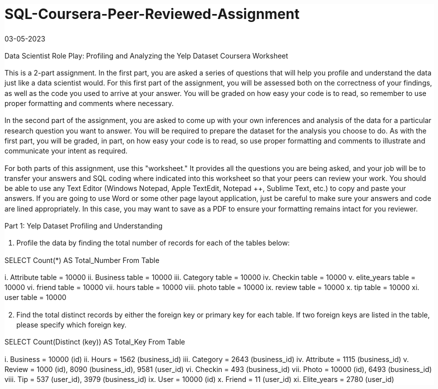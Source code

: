 # SQL-Coursera-Peer-Reviewed-Assignment
03-05-2023

Data Scientist Role Play: Profiling and Analyzing the Yelp Dataset Coursera Worksheet

This is a 2-part assignment. In the first part, you are asked a series of questions that 
will help you profile and understand the data just like a data scientist would. For this 
first part of the assignment, you will be assessed both on the correctness of your 
findings, as well as the code you used to arrive at your answer. You will be graded on 
how easy your code is to read, so remember to use proper formatting and comments where 
necessary.

In the second part of the assignment, you are asked to come up with your own inferences 
and analysis of the data for a particular research question you want to answer. You will be 
required to prepare the dataset for the analysis you choose to do. As with the first part, 
you will be graded, in part, on how easy your code is to read, so use proper formatting 
and comments to illustrate and communicate your intent as required.

For both parts of this assignment, use this "worksheet." It provides all the questions 
you are being asked, and your job will be to transfer your answers and SQL coding where
indicated into this worksheet so that your peers can review your work. You should be able 
to use any Text Editor (Windows Notepad, Apple TextEdit, Notepad ++, Sublime Text, etc.) 
to copy and paste your answers. If you are going to use Word or some other page layout
application, just be careful to make sure your answers and code are lined appropriately.
In this case, you may want to save as a PDF to ensure your formatting remains intact
for you reviewer.

Part 1: Yelp Dataset Profiling and Understanding

1. Profile the data by finding the total number of records for each of the tables below:
	
SELECT Count(*) AS Total_Number
From Table

i. Attribute table = 10000
ii. Business table = 10000
iii. Category table = 10000
iv. Checkin table = 10000
v. elite_years table = 10000
vi. friend table = 10000
vii. hours table = 10000
viii. photo table = 10000
ix. review table = 10000
x. tip table = 10000
xi. user table = 10000

2. Find the total distinct records by either the foreign key or primary key for each table. If two foreign keys are listed in the table, please specify which foreign key.

SELECT Count(Distinct (key)) AS Total_Key
From Table

i. Business = 10000 (id)
ii. Hours = 1562 (business_id)
iii. Category = 2643 (business_id)
iv. Attribute = 1115 (business_id)
v. Review = 1000 (id), 8090 (business_id), 9581 (user_id)
vi. Checkin = 493 (business_id)
vii. Photo = 10000 (id), 6493 (business_id)
viii. Tip = 537 (user_id), 3979 (business_id)
ix. User = 10000 (id)
x. Friend = 11 (user_id)
xi. Elite_years = 2780 (user_id)
